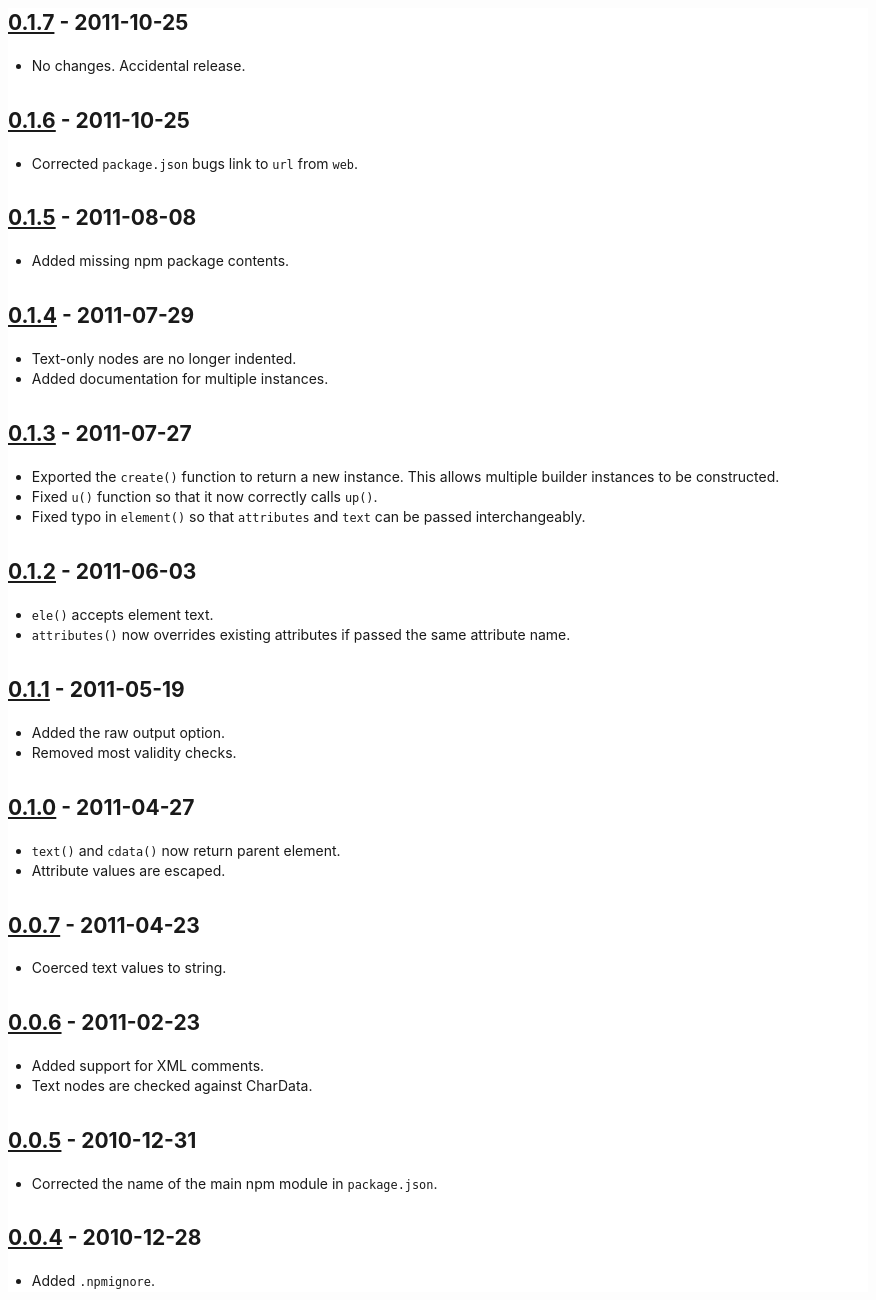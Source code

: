 ## [0.1.7] - 2011-10-25
- No changes. Accidental release.

## [0.1.6] - 2011-10-25
- Corrected `package.json` bugs link to `url` from `web`.

## [0.1.5] - 2011-08-08
- Added missing npm package contents.

## [0.1.4] - 2011-07-29
- Text-only nodes are no longer indented.
- Added documentation for multiple instances.

## [0.1.3] - 2011-07-27
- Exported the `create()` function to return a new instance. This allows multiple builder instances to be constructed.
- Fixed `u()` function so that it now correctly calls `up()`.
- Fixed typo in `element()` so that `attributes` and `text` can be passed interchangeably.

## [0.1.2] - 2011-06-03
- `ele()` accepts element text.
- `attributes()` now overrides existing attributes if passed the same attribute name.

## [0.1.1] - 2011-05-19
- Added the raw output option.
- Removed most validity checks.

## [0.1.0] - 2011-04-27
- `text()` and `cdata()` now return parent element.
- Attribute values are escaped.

## [0.0.7] - 2011-04-23
-	Coerced text values to string.

## [0.0.6] - 2011-02-23
- Added support for XML comments.
- Text nodes are checked against CharData.

## [0.0.5] - 2010-12-31
- Corrected the name of the main npm module in `package.json`.

## [0.0.4] - 2010-12-28
- Added `.npmignore`.


[12.0.1]: https://github.com/oozcitak/xmlbuilder-js/compare/v12.0.0...v12.0.1
[12.0.0]: https://github.com/oozcitak/xmlbuilder-js/compare/v11.0.1...v12.0.0
[11.0.1]: https://github.com/oozcitak/xmlbuilder-js/compare/v11.0.0...v11.0.1
[11.0.0]: https://github.com/oozcitak/xmlbuilder-js/compare/v10.1.1...v11.0.0
[10.1.1]: https://github.com/oozcitak/xmlbuilder-js/compare/v10.1.0...v10.1.1
[10.1.0]: https://github.com/oozcitak/xmlbuilder-js/compare/v10.0.0...v10.1.0
[10.0.0]: https://github.com/oozcitak/xmlbuilder-js/compare/v9.0.7...v10.0.0
[9.0.7]: https://github.com/oozcitak/xmlbuilder-js/compare/v9.0.4...v9.0.7
[9.0.4]: https://github.com/oozcitak/xmlbuilder-js/compare/v9.0.3...v9.0.4
[9.0.3]: https://github.com/oozcitak/xmlbuilder-js/compare/v9.0.2...v9.0.3
[9.0.2]: https://github.com/oozcitak/xmlbuilder-js/compare/v9.0.1...v9.0.2
[9.0.1]: https://github.com/oozcitak/xmlbuilder-js/compare/v9.0.0...v9.0.1
[9.0.0]: https://github.com/oozcitak/xmlbuilder-js/compare/v8.2.2...v9.0.0
[8.2.2]: https://github.com/oozcitak/xmlbuilder-js/compare/v8.2.1...v8.2.2
[8.2.1]: https://github.com/oozcitak/xmlbuilder-js/compare/v8.2.0...v8.2.1
[8.2.0]: https://github.com/oozcitak/xmlbuilder-js/compare/v8.1.0...v8.2.0
[8.1.0]: https://github.com/oozcitak/xmlbuilder-js/compare/v8.0.0...v8.1.0
[8.0.0]: https://github.com/oozcitak/xmlbuilder-js/compare/v7.0.0...v8.0.0
[7.0.0]: https://github.com/oozcitak/xmlbuilder-js/compare/v6.0.0...v7.0.0
[6.0.0]: https://github.com/oozcitak/xmlbuilder-js/compare/v5.0.1...v6.0.0
[5.0.1]: https://github.com/oozcitak/xmlbuilder-js/compare/v5.0.0...v5.0.1
[5.0.0]: https://github.com/oozcitak/xmlbuilder-js/compare/v4.2.1...v5.0.0
[4.2.1]: https://github.com/oozcitak/xmlbuilder-js/compare/v4.2.0...v4.2.1
[4.2.0]: https://github.com/oozcitak/xmlbuilder-js/compare/v4.1.0...v4.2.0
[4.1.0]: https://github.com/oozcitak/xmlbuilder-js/compare/v4.0.0...v4.1.0
[4.0.0]: https://github.com/oozcitak/xmlbuilder-js/compare/v3.1.0...v4.0.0
[3.1.0]: https://github.com/oozcitak/xmlbuilder-js/compare/v3.0.0...v3.1.0
[3.0.0]: https://github.com/oozcitak/xmlbuilder-js/compare/v2.6.5...v3.0.0
[2.6.5]: https://github.com/oozcitak/xmlbuilder-js/compare/v2.6.4...v2.6.5
[2.6.4]: https://github.com/oozcitak/xmlbuilder-js/compare/v2.6.3...v2.6.4
[2.6.3]: https://github.com/oozcitak/xmlbuilder-js/compare/v2.6.2...v2.6.3
[2.6.2]: https://github.com/oozcitak/xmlbuilder-js/compare/v2.6.1...v2.6.2
[2.6.1]: https://github.com/oozcitak/xmlbuilder-js/compare/v2.6.0...v2.6.1
[2.6.0]: https://github.com/oozcitak/xmlbuilder-js/compare/v2.5.2...v2.6.0
[2.5.2]: https://github.com/oozcitak/xmlbuilder-js/compare/v2.5.1...v2.5.2
[2.5.1]: https://github.com/oozcitak/xmlbuilder-js/compare/v2.5.0...v2.5.1
[2.5.0]: https://github.com/oozcitak/xmlbuilder-js/compare/v2.4.6...v2.5.0
[2.4.6]: https://github.com/oozcitak/xmlbuilder-js/compare/v2.4.5...v2.4.6
[2.4.5]: https://github.com/oozcitak/xmlbuilder-js/compare/v2.4.4...v2.4.5
[2.4.4]: https://github.com/oozcitak/xmlbuilder-js/compare/v2.4.3...v2.4.4
[2.4.3]: https://github.com/oozcitak/xmlbuilder-js/compare/v2.4.2...v2.4.3
[2.4.2]: https://github.com/oozcitak/xmlbuilder-js/compare/v2.4.1...v2.4.2
[2.4.1]: https://github.com/oozcitak/xmlbuilder-js/compare/v2.4.0...v2.4.1
[2.4.0]: https://github.com/oozcitak/xmlbuilder-js/compare/v2.3.0...v2.4.0
[2.3.0]: https://github.com/oozcitak/xmlbuilder-js/compare/v2.2.1...v2.3.0
[2.2.1]: https://github.com/oozcitak/xmlbuilder-js/compare/v2.2.0...v2.2.1
[2.2.0]: https://github.com/oozcitak/xmlbuilder-js/compare/v2.1.0...v2.2.0
[2.1.0]: https://github.com/oozcitak/xmlbuilder-js/compare/v2.0.1...v2.1.0
[2.0.1]: https://github.com/oozcitak/xmlbuilder-js/compare/v2.0.0...v2.0.1
[2.0.0]: https://github.com/oozcitak/xmlbuilder-js/compare/v1.1.2...v2.0.0
[1.1.2]: https://github.com/oozcitak/xmlbuilder-js/compare/v1.1.1...v1.1.2
[1.1.1]: https://github.com/oozcitak/xmlbuilder-js/compare/v1.1.0...v1.1.1
[1.1.0]: https://github.com/oozcitak/xmlbuilder-js/compare/v1.0.2...v1.1.0
[1.0.2]: https://github.com/oozcitak/xmlbuilder-js/compare/v1.0.1...v1.0.2
[1.0.1]: https://github.com/oozcitak/xmlbuilder-js/compare/v1.0.0...v1.0.1
[1.0.0]: https://github.com/oozcitak/xmlbuilder-js/compare/v0.4.3...v1.0.0
[0.4.3]: https://github.com/oozcitak/xmlbuilder-js/compare/v0.4.2...v0.4.3
[0.4.2]: https://github.com/oozcitak/xmlbuilder-js/compare/v0.4.1...v0.4.2
[0.4.1]: https://github.com/oozcitak/xmlbuilder-js/compare/v0.4.0...v0.4.1
[0.4.0]: https://github.com/oozcitak/xmlbuilder-js/compare/v0.3.11...v0.4.0
[0.3.11]: https://github.com/oozcitak/xmlbuilder-js/compare/v0.3.10...v0.3.11
[0.3.10]: https://github.com/oozcitak/xmlbuilder-js/compare/v0.3.3...v0.3.10
[0.3.3]: https://github.com/oozcitak/xmlbuilder-js/compare/v0.3.2...v0.3.3
[0.3.2]: https://github.com/oozcitak/xmlbuilder-js/compare/v0.3.1...v0.3.2
[0.3.1]: https://github.com/oozcitak/xmlbuilder-js/compare/v0.3.0...v0.3.1
[0.3.0]: https://github.com/oozcitak/xmlbuilder-js/compare/v0.2.2...v0.3.0
[0.2.2]: https://github.com/oozcitak/xmlbuilder-js/compare/v0.2.1...v0.2.2
[0.2.1]: https://github.com/oozcitak/xmlbuilder-js/compare/v0.2.0...v0.2.1
[0.2.0]: https://github.com/oozcitak/xmlbuilder-js/compare/v0.1.7...v0.2.0
[0.1.7]: https://github.com/oozcitak/xmlbuilder-js/compare/v0.1.6...v0.1.7
[0.1.6]: https://github.com/oozcitak/xmlbuilder-js/compare/v0.1.5...v0.1.6
[0.1.5]: https://github.com/oozcitak/xmlbuilder-js/compare/v0.1.4...v0.1.5
[0.1.4]: https://github.com/oozcitak/xmlbuilder-js/compare/v0.1.3...v0.1.4
[0.1.3]: https://github.com/oozcitak/xmlbuilder-js/compare/v0.1.2...v0.1.3
[0.1.2]: https://github.com/oozcitak/xmlbuilder-js/compare/v0.1.1...v0.1.2
[0.1.1]: https://github.com/oozcitak/xmlbuilder-js/compare/v0.1.0...v0.1.1
[0.1.0]: https://github.com/oozcitak/xmlbuilder-js/compare/v0.0.7...v0.1.0
[0.0.7]: https://github.com/oozcitak/xmlbuilder-js/compare/v0.0.6...v0.0.7
[0.0.6]: https://github.com/oozcitak/xmlbuilder-js/compare/v0.0.5...v0.0.6
[0.0.5]: https://github.com/oozcitak/xmlbuilder-js/compare/v0.0.4...v0.0.5
[0.0.4]: https://github.com/oozcitak/xmlbuilder-js/compare/v0.0.3...v0.0.4
[0.0.3]: https://github.com/oozcitak/xmlbuilder-js/compare/v0.0.2...v0.0.3
[0.0.2]: https://github.com/oozcitak/xmlbuilder-js/compare/v0.0.1...v0.0.2